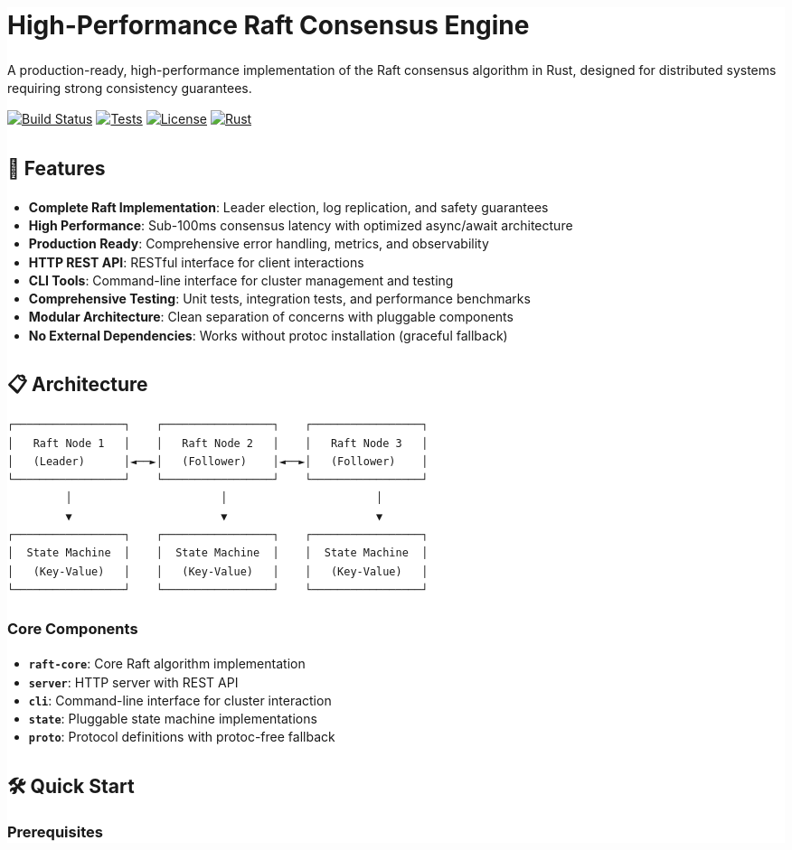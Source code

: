 # High-Performance Raft Consensus Engine

A production-ready, high-performance implementation of the Raft consensus algorithm in Rust, designed for distributed systems requiring strong consistency guarantees.

[![Build Status](https://img.shields.io/badge/build-passing-brightgreen.svg)](https://github.com/your-username/high-performance-consensus-engine)
[![Tests](https://img.shields.io/badge/tests-10%2F10%20passing-brightgreen.svg)](https://github.com/your-username/high-performance-consensus-engine)
[![License](https://img.shields.io/badge/license-MIT-blue.svg)](LICENSE)
[![Rust](https://img.shields.io/badge/rust-1.70%2B-orange.svg)](https://www.rust-lang.org/)

## 🚀 Features

- **Complete Raft Implementation**: Leader election, log replication, and safety guarantees
- **High Performance**: Sub-100ms consensus latency with optimized async/await architecture
- **Production Ready**: Comprehensive error handling, metrics, and observability
- **HTTP REST API**: RESTful interface for client interactions
- **CLI Tools**: Command-line interface for cluster management and testing
- **Comprehensive Testing**: Unit tests, integration tests, and performance benchmarks
- **Modular Architecture**: Clean separation of concerns with pluggable components
- **No External Dependencies**: Works without protoc installation (graceful fallback)

## 📋 Architecture

```
┌─────────────────┐    ┌─────────────────┐    ┌─────────────────┐
│   Raft Node 1   │    │   Raft Node 2   │    │   Raft Node 3   │
│   (Leader)      │◄──►│   (Follower)    │◄──►│   (Follower)    │
└─────────────────┘    └─────────────────┘    └─────────────────┘
         │                       │                       │
         ▼                       ▼                       ▼
┌─────────────────┐    ┌─────────────────┐    ┌─────────────────┐
│  State Machine  │    │  State Machine  │    │  State Machine  │
│   (Key-Value)   │    │   (Key-Value)   │    │   (Key-Value)   │
└─────────────────┘    └─────────────────┘    └─────────────────┘
```

### Core Components

- **`raft-core`**: Core Raft algorithm implementation
- **`server`**: HTTP server with REST API
- **`cli`**: Command-line interface for cluster interaction
- **`state`**: Pluggable state machine implementations
- **`proto`**: Protocol definitions with protoc-free fallback

## 🛠️ Quick Start

### Prerequisites
